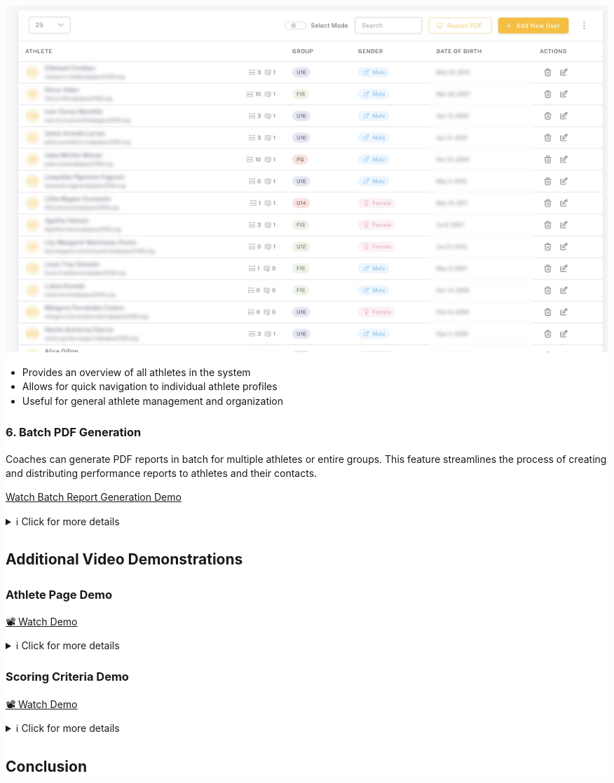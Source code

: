 ![Athlete List](athlete_list.jpg)

- Provides an overview of all athletes in the system
- Allows for quick navigation to individual athlete profiles
- Useful for general athlete management and organization

### 6. Batch PDF Generation

Coaches can generate PDF reports in batch for multiple athletes or entire groups. This feature streamlines the process of creating and distributing performance reports to athletes and their contacts.

[Watch Batch Report Generation Demo](video/demo_report_batch.mp4)

<details><summary>ℹ️ Click for more details</summary></details>

## Additional Video Demonstrations

### Athlete Page Demo
[📽️ Watch Demo](video/demo_athlete_page.mp4)

<details><summary>ℹ️ Click for more details</summary></details>

### Scoring Criteria Demo
[📽️ Watch Demo](video/scoring_criteria_demo.mp4)

<details><summary>ℹ️ Click for more details</summary></details>

## Conclusion
